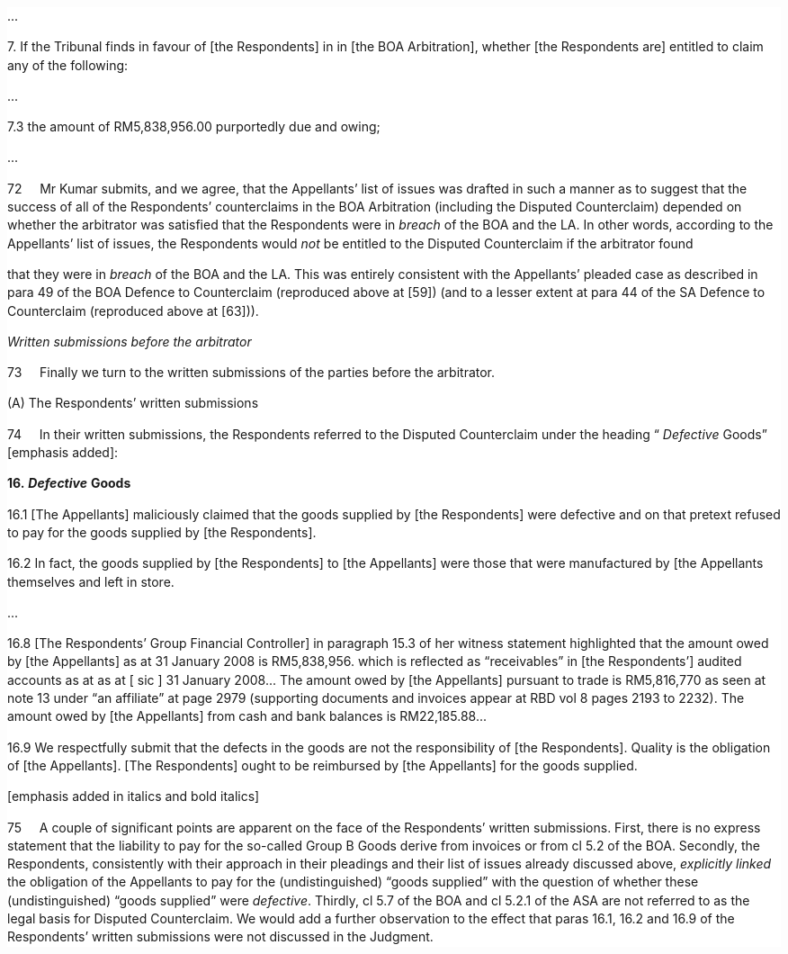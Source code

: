  ... 

7\. If the Tribunal finds in favour of [the Respondents] in in [the BOA Arbitration], whether [the Respondents are] entitled to claim any of the following: 

 ... 

 7.3 the amount of RM5,838,956.00 purportedly due and owing; 

 ... 

72     Mr Kumar submits, and we agree, that the Appellants’ list of issues was drafted in such a manner as to suggest that the success of all of the Respondents’ counterclaims in the BOA Arbitration (including the Disputed Counterclaim) depended on whether the arbitrator was satisfied that the Respondents were in _breach_ of the BOA and the LA. In other words, according to the Appellants’ list of issues, the Respondents would _not_ be entitled to the Disputed Counterclaim if the arbitrator found 


that they were in _breach_ of the BOA and the LA. This was entirely consistent with the Appellants’ pleaded case as described in para 49 of the BOA Defence to Counterclaim (reproduced above at [59]) (and to a lesser extent at para 44 of the SA Defence to Counterclaim (reproduced above at [63])). 

_Written submissions before the arbitrator_ 

73     Finally we turn to the written submissions of the parties before the arbitrator. 

(A) The Respondents’ written submissions 

74     In their written submissions, the Respondents referred to the Disputed Counterclaim under the heading “ _Defective_ Goods” [emphasis added]: 

**16.** **_Defective_** **Goods** 

 16.1 [The Appellants] maliciously claimed that the goods supplied by [the Respondents] were defective and on that pretext refused to pay for the goods supplied by [the Respondents]. 

 16.2 In fact, the goods supplied by [the Respondents] to [the Appellants] were those that were manufactured by [the Appellants themselves and left in store. 

 ... 

 16.8 [The Respondents’ Group Financial Controller] in paragraph 15.3 of her witness statement highlighted that the amount owed by [the Appellants] as at 31 January 2008 is RM5,838,956. which is reflected as “receivables” in [the Respondents’] audited accounts as at as at [ sic ] 31 January 2008... The amount owed by [the Appellants] pursuant to trade is RM5,816,770 as seen at note 13 under “an affiliate” at page 2979 (supporting documents and invoices appear at RBD vol 8 pages 2193 to 2232). The amount owed by [the Appellants] from cash and bank balances is RM22,185.88... 

 16.9 We respectfully submit that the defects in the goods are not the responsibility of [the Respondents]. Quality is the obligation of [the Appellants]. [The Respondents] ought to be reimbursed by [the Appellants] for the goods supplied. 

 [emphasis added in italics and bold italics] 

75     A couple of significant points are apparent on the face of the Respondents’ written submissions. First, there is no express statement that the liability to pay for the so-called Group B Goods derive from invoices or from cl 5.2 of the BOA. Secondly, the Respondents, consistently with their approach in their pleadings and their list of issues already discussed above, _explicitly linked_ the obligation of the Appellants to pay for the (undistinguished) “goods supplied” with the question of whether these (undistinguished) “goods supplied” were _defective_. Thirdly, cl 5.7 of the BOA and cl 5.2.1 of the ASA are not referred to as the legal basis for Disputed Counterclaim. We would add a further observation to the effect that paras 16.1, 16.2 and 16.9 of the Respondents’ written submissions were not discussed in the Judgment. 
